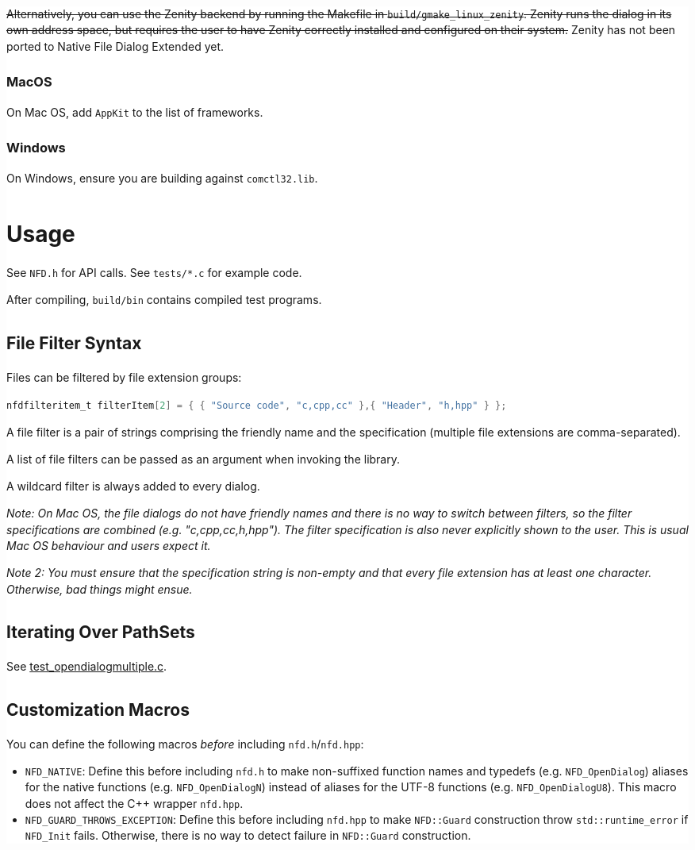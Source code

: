 ~~Alternatively, you can use the Zenity backend by running the Makefile in `build/gmake_linux_zenity`.  Zenity runs the dialog in its own address space, but requires the user to have Zenity correctly installed and configured on their system.~~  Zenity has not been ported to Native File Dialog Extended yet.

### MacOS ####
On Mac OS, add `AppKit` to the list of frameworks.

### Windows ####
On Windows, ensure you are building against `comctl32.lib`.

# Usage

See `NFD.h` for API calls.  See `tests/*.c` for example code.

After compiling, `build/bin` contains compiled test programs.

## File Filter Syntax

Files can be filtered by file extension groups:

```C
nfdfilteritem_t filterItem[2] = { { "Source code", "c,cpp,cc" },{ "Header", "h,hpp" } };
```

A file filter is a pair of strings comprising the friendly name and the specification (multiple file extensions are comma-separated).

A list of file filters can be passed as an argument when invoking the library.

A wildcard filter is always added to every dialog.

*Note: On Mac OS, the file dialogs do not have friendly names and there is no way to switch between filters, so the filter specifications are combined (e.g. "c,cpp,cc,h,hpp").  The filter specification is also never explicitly shown to the user.  This is usual Mac OS behaviour and users expect it.*

*Note 2: You must ensure that the specification string is non-empty and that every file extension has at least one character.  Otherwise, bad things might ensue.*

## Iterating Over PathSets

See [test_opendialogmultiple.c](test/test_opendialogmultiple.c).

## Customization Macros

You can define the following macros *before* including `nfd.h`/`nfd.hpp`:

- `NFD_NATIVE`: Define this before including `nfd.h` to make non-suffixed function names and typedefs (e.g. `NFD_OpenDialog`) aliases for the native functions (e.g. `NFD_OpenDialogN`) instead of aliases for the UTF-8 functions (e.g. `NFD_OpenDialogU8`).  This macro does not affect the C++ wrapper `nfd.hpp`.
- `NFD_GUARD_THROWS_EXCEPTION`: Define this before including `nfd.hpp` to make `NFD::Guard` construction throw `std::runtime_error` if `NFD_Init` fails.  Otherwise, there is no way to detect failure in `NFD::Guard` construction.
